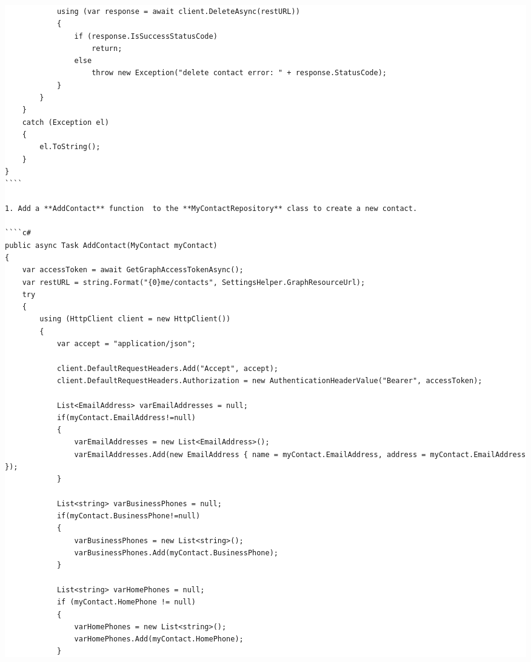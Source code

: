                 using (var response = await client.DeleteAsync(restURL))
                {
                    if (response.IsSuccessStatusCode)
                        return;
                    else
                        throw new Exception("delete contact error: " + response.StatusCode);
                }
            }
        }
        catch (Exception el)
        {
            el.ToString();
        }
    }
    ````

    1. Add a **AddContact** function  to the **MyContactRepository** class to create a new contact.

    ````c#
    public async Task AddContact(MyContact myContact)
    {
        var accessToken = await GetGraphAccessTokenAsync();
        var restURL = string.Format("{0}me/contacts", SettingsHelper.GraphResourceUrl);
        try
        {
            using (HttpClient client = new HttpClient())
            {
                var accept = "application/json";

                client.DefaultRequestHeaders.Add("Accept", accept);
                client.DefaultRequestHeaders.Authorization = new AuthenticationHeaderValue("Bearer", accessToken);

                List<EmailAddress> varEmailAddresses = null;
                if(myContact.EmailAddress!=null)
                {
                    varEmailAddresses = new List<EmailAddress>();
                    varEmailAddresses.Add(new EmailAddress { name = myContact.EmailAddress, address = myContact.EmailAddress });
                }

                List<string> varBusinessPhones = null;
                if(myContact.BusinessPhone!=null)
                {
                    varBusinessPhones = new List<string>();
                    varBusinessPhones.Add(myContact.BusinessPhone);
                }

                List<string> varHomePhones = null;
                if (myContact.HomePhone != null)
                {
                    varHomePhones = new List<string>();
                    varHomePhones.Add(myContact.HomePhone);
                }
